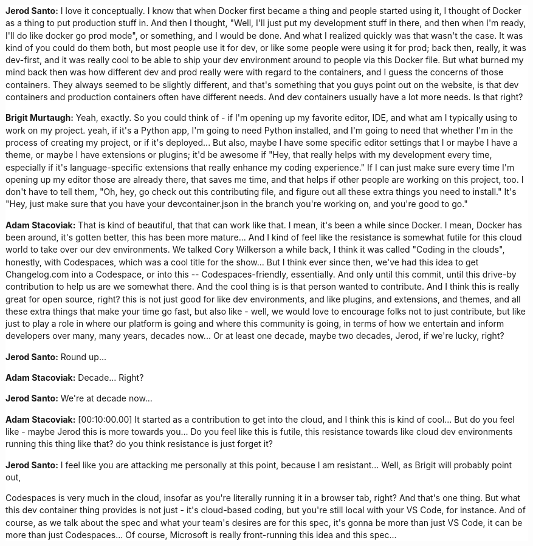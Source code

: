 **Jerod Santo:** I love it conceptually. I know that when Docker first became a thing and people started using it, I thought of Docker as a thing to put production stuff in. And then I thought, "Well, I'll just put my development stuff in there, and then when I'm ready, I'll do like docker go prod mode", or something, and I would be done. And what I realized quickly was that wasn't the case. It was kind of you could do them both, but most people use it for dev, or like some people were using it for prod; back then, really, it was dev-first, and it was really cool to be able to ship your dev environment around to people via this Docker file. But what burned my mind back then was how different dev and prod really were with regard to the containers, and I guess the concerns of those containers. They always seemed to be slightly different, and that's something that you guys point out on the website, is that dev containers and production containers often have different needs. And dev containers usually have a lot more needs. Is that right?

**Brigit Murtaugh:** Yeah, exactly. So you could think of - if I'm opening up my favorite editor, IDE, and what am I typically using to work on my project. yeah, if it's a Python app, I'm going to need Python installed, and I'm going to need that whether I'm in the process of creating my project, or if it's deployed... But also, maybe I have some specific editor settings that I or maybe I have a theme, or maybe I have extensions or plugins; it'd be awesome if "Hey, that really helps with my development every time, especially if it's language-specific extensions that really enhance my coding experience." If I can just make sure every time I'm opening up my editor those are already there, that saves me time, and that helps if other people are working on this project, too. I don't have to tell them, "Oh, hey, go check out this contributing file, and figure out all these extra things you need to install." It's "Hey, just make sure that you have your devcontainer.json in the branch you're working on, and you're good to go."

**Adam Stacoviak:** That is kind of beautiful, that that can work like that. I mean, it's been a while since Docker. I mean, Docker has been around, it's gotten better, this has been more mature... And I kind of feel like the resistance is somewhat futile for this cloud world to take over our dev environments. We talked Cory Wilkerson a while back, I think it was called "Coding in the clouds", honestly, with Codespaces, which was a cool title for the show... But I think ever since then, we've had this idea to get Changelog.com into a Codespace, or into this -- Codespaces-friendly, essentially. And only until this commit, until this drive-by contribution to help us are we somewhat there. And the cool thing is is that person wanted to contribute. And I think this is really great for open source, right? this is not just good for like dev environments, and like plugins, and extensions, and themes, and all these extra things that make your time go fast, but also like - well, we would love to encourage folks not to just contribute, but like just to play a role in where our platform is going and where this community is going, in terms of how we entertain and inform developers over many, many years, decades now... Or at least one decade, maybe two decades, Jerod, if we're lucky, right?

**Jerod Santo:** Round up...

**Adam Stacoviak:** Decade... Right?

**Jerod Santo:** We're at decade now...

**Adam Stacoviak:** \[00:10:00.00\] It started as a contribution to get into the cloud, and I think this is kind of cool... But do you feel like - maybe Jerod this is more towards you... Do you feel like this is futile, this resistance towards like cloud dev environments running this thing like that? do you think resistance is just forget it?

**Jerod Santo:** I feel like you are attacking me personally at this point, because I am resistant... Well, as Brigit will probably point out,

Codespaces is very much in the cloud, insofar as you're literally running it in a browser tab, right? And that's one thing. But what this dev container thing provides is not just - it's cloud-based coding, but you're still local with your VS Code, for instance. And of course, as we talk about the spec and what your team's desires are for this spec, it's gonna be more than just VS Code, it can be more than just Codespaces... Of course, Microsoft is really front-running this idea and this spec...
